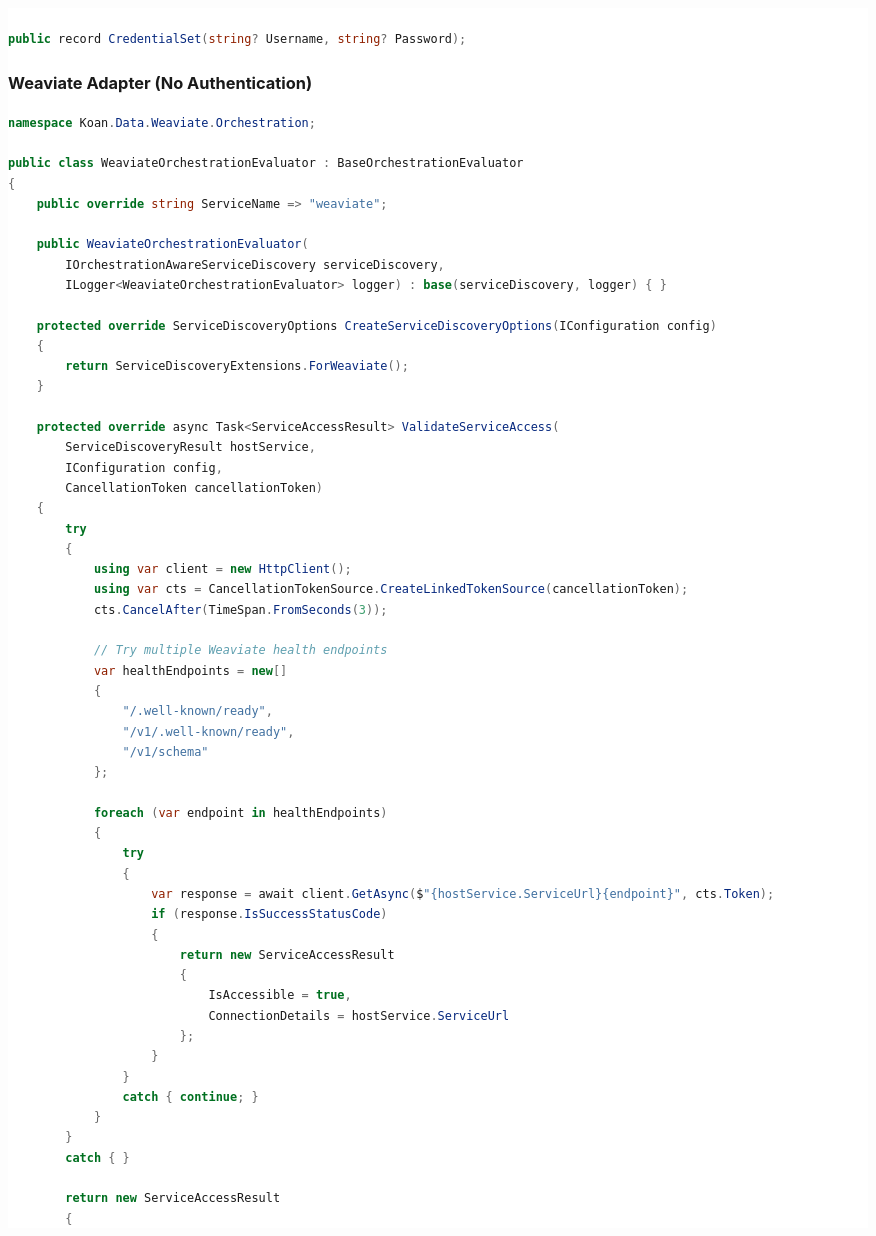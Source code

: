 ```csharp

public record CredentialSet(string? Username, string? Password);
```

### Weaviate Adapter (No Authentication)

```csharp
namespace Koan.Data.Weaviate.Orchestration;

public class WeaviateOrchestrationEvaluator : BaseOrchestrationEvaluator
{
    public override string ServiceName => "weaviate";

    public WeaviateOrchestrationEvaluator(
        IOrchestrationAwareServiceDiscovery serviceDiscovery,
        ILogger<WeaviateOrchestrationEvaluator> logger) : base(serviceDiscovery, logger) { }

    protected override ServiceDiscoveryOptions CreateServiceDiscoveryOptions(IConfiguration config)
    {
        return ServiceDiscoveryExtensions.ForWeaviate();
    }

    protected override async Task<ServiceAccessResult> ValidateServiceAccess(
        ServiceDiscoveryResult hostService,
        IConfiguration config,
        CancellationToken cancellationToken)
    {
        try
        {
            using var client = new HttpClient();
            using var cts = CancellationTokenSource.CreateLinkedTokenSource(cancellationToken);
            cts.CancelAfter(TimeSpan.FromSeconds(3));

            // Try multiple Weaviate health endpoints
            var healthEndpoints = new[]
            {
                "/.well-known/ready",
                "/v1/.well-known/ready",
                "/v1/schema"
            };

            foreach (var endpoint in healthEndpoints)
            {
                try
                {
                    var response = await client.GetAsync($"{hostService.ServiceUrl}{endpoint}", cts.Token);
                    if (response.IsSuccessStatusCode)
                    {
                        return new ServiceAccessResult
                        {
                            IsAccessible = true,
                            ConnectionDetails = hostService.ServiceUrl
                        };
                    }
                }
                catch { continue; }
            }
        }
        catch { }

        return new ServiceAccessResult
        {
```